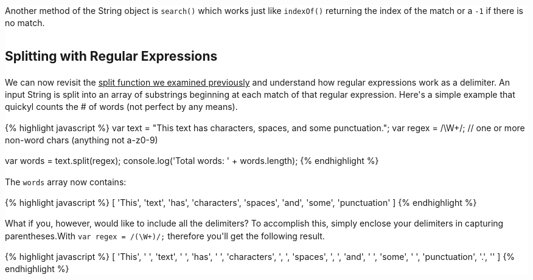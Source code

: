 Another method of the String object is `search()` which works just like `indexOf()` returning the index of the match or a `-1` if there is no match.  

<a name="splitting"></a>
## Splitting with Regular Expressions

We can now revisit the [split function we examined previously](http://shiffman.net/teaching/a2z/#string) and understand how regular expressions work as a delimiter.  An input String is split into an array of substrings beginning at each match of that regular expression. Here's a simple example that quickyl counts the # of words (not perfect by any means).

{% highlight javascript %}
var text = "This text has characters, spaces, and some punctuation.";
var regex = /\W+/; // one or more non-word chars (anything not a-z0-9)

var words = text.split(regex);
console.log('Total words: ' + words.length);
{% endhighlight %}

The `words` array now contains:

{% highlight javascript %}
[ 'This',
  'text',
  'has',
  'characters',
  'spaces',
  'and',
  'some',
  'punctuation'
]
{% endhighlight %}

What if you, however, would like to include all the delimiters?  To accomplish this, simply enclose your delimiters in capturing parentheses.With `var regex = /(\W+)/;` therefore you'll get the following result.

{% highlight javascript %}
[ 'This',
  ' ',
  'text',
  ' ',
  'has',
  ' ',
  'characters',
  ', ',
  'spaces',
  ', ',
  'and',
  ' ',
  'some',
  ' ',
  'punctuation',
  '.',
  '' ]
{% endhighlight %}
